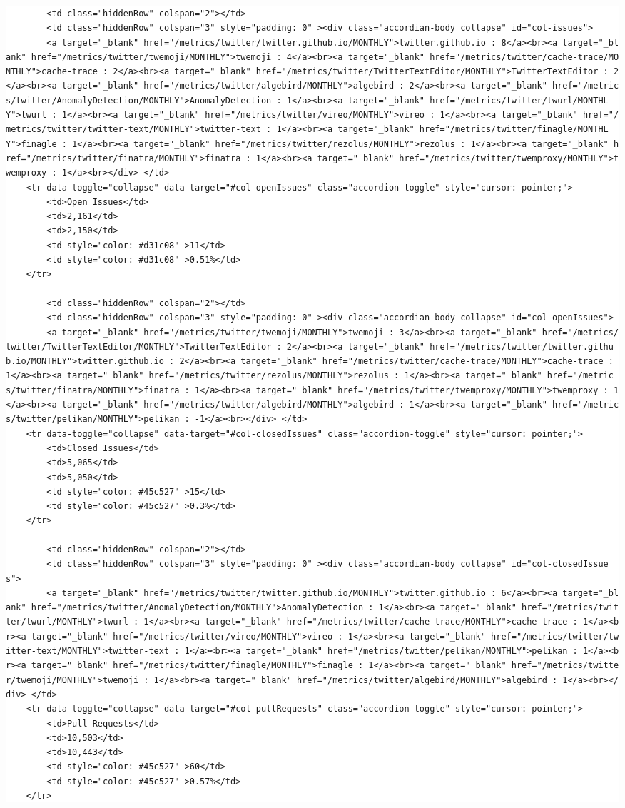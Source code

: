             <td class="hiddenRow" colspan="2"></td>
            <td class="hiddenRow" colspan="3" style="padding: 0" ><div class="accordian-body collapse" id="col-issues">
            <a target="_blank" href="/metrics/twitter/twitter.github.io/MONTHLY">twitter.github.io : 8</a><br><a target="_blank" href="/metrics/twitter/twemoji/MONTHLY">twemoji : 4</a><br><a target="_blank" href="/metrics/twitter/cache-trace/MONTHLY">cache-trace : 2</a><br><a target="_blank" href="/metrics/twitter/TwitterTextEditor/MONTHLY">TwitterTextEditor : 2</a><br><a target="_blank" href="/metrics/twitter/algebird/MONTHLY">algebird : 2</a><br><a target="_blank" href="/metrics/twitter/AnomalyDetection/MONTHLY">AnomalyDetection : 1</a><br><a target="_blank" href="/metrics/twitter/twurl/MONTHLY">twurl : 1</a><br><a target="_blank" href="/metrics/twitter/vireo/MONTHLY">vireo : 1</a><br><a target="_blank" href="/metrics/twitter/twitter-text/MONTHLY">twitter-text : 1</a><br><a target="_blank" href="/metrics/twitter/finagle/MONTHLY">finagle : 1</a><br><a target="_blank" href="/metrics/twitter/rezolus/MONTHLY">rezolus : 1</a><br><a target="_blank" href="/metrics/twitter/finatra/MONTHLY">finatra : 1</a><br><a target="_blank" href="/metrics/twitter/twemproxy/MONTHLY">twemproxy : 1</a><br></div> </td>
        <tr data-toggle="collapse" data-target="#col-openIssues" class="accordion-toggle" style="cursor: pointer;">
            <td>Open Issues</td>
            <td>2,161</td>
            <td>2,150</td>
            <td style="color: #d31c08" >11</td>
            <td style="color: #d31c08" >0.51%</td>
        </tr>
        
            <td class="hiddenRow" colspan="2"></td>
            <td class="hiddenRow" colspan="3" style="padding: 0" ><div class="accordian-body collapse" id="col-openIssues">
            <a target="_blank" href="/metrics/twitter/twemoji/MONTHLY">twemoji : 3</a><br><a target="_blank" href="/metrics/twitter/TwitterTextEditor/MONTHLY">TwitterTextEditor : 2</a><br><a target="_blank" href="/metrics/twitter/twitter.github.io/MONTHLY">twitter.github.io : 2</a><br><a target="_blank" href="/metrics/twitter/cache-trace/MONTHLY">cache-trace : 1</a><br><a target="_blank" href="/metrics/twitter/rezolus/MONTHLY">rezolus : 1</a><br><a target="_blank" href="/metrics/twitter/finatra/MONTHLY">finatra : 1</a><br><a target="_blank" href="/metrics/twitter/twemproxy/MONTHLY">twemproxy : 1</a><br><a target="_blank" href="/metrics/twitter/algebird/MONTHLY">algebird : 1</a><br><a target="_blank" href="/metrics/twitter/pelikan/MONTHLY">pelikan : -1</a><br></div> </td>
        <tr data-toggle="collapse" data-target="#col-closedIssues" class="accordion-toggle" style="cursor: pointer;">
            <td>Closed Issues</td>
            <td>5,065</td>
            <td>5,050</td>
            <td style="color: #45c527" >15</td>
            <td style="color: #45c527" >0.3%</td>
        </tr>
        
            <td class="hiddenRow" colspan="2"></td>
            <td class="hiddenRow" colspan="3" style="padding: 0" ><div class="accordian-body collapse" id="col-closedIssues">
            <a target="_blank" href="/metrics/twitter/twitter.github.io/MONTHLY">twitter.github.io : 6</a><br><a target="_blank" href="/metrics/twitter/AnomalyDetection/MONTHLY">AnomalyDetection : 1</a><br><a target="_blank" href="/metrics/twitter/twurl/MONTHLY">twurl : 1</a><br><a target="_blank" href="/metrics/twitter/cache-trace/MONTHLY">cache-trace : 1</a><br><a target="_blank" href="/metrics/twitter/vireo/MONTHLY">vireo : 1</a><br><a target="_blank" href="/metrics/twitter/twitter-text/MONTHLY">twitter-text : 1</a><br><a target="_blank" href="/metrics/twitter/pelikan/MONTHLY">pelikan : 1</a><br><a target="_blank" href="/metrics/twitter/finagle/MONTHLY">finagle : 1</a><br><a target="_blank" href="/metrics/twitter/twemoji/MONTHLY">twemoji : 1</a><br><a target="_blank" href="/metrics/twitter/algebird/MONTHLY">algebird : 1</a><br></div> </td>
        <tr data-toggle="collapse" data-target="#col-pullRequests" class="accordion-toggle" style="cursor: pointer;">
            <td>Pull Requests</td>
            <td>10,503</td>
            <td>10,443</td>
            <td style="color: #45c527" >60</td>
            <td style="color: #45c527" >0.57%</td>
        </tr>
        